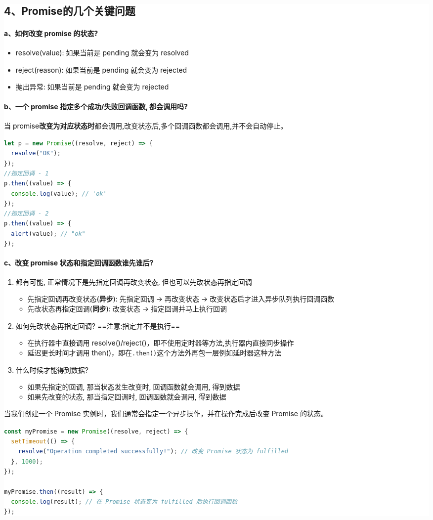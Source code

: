 ## 4、Promise的几个关键问题

#### a、如何改变 promise 的状态?

- resolve(value): 如果当前是 pending 就会变为 resolved 

- reject(reason): 如果当前是 pending 就会变为 rejected 

- 抛出异常: 如果当前是 pending 就会变为 rejected

#### b、一个 promise 指定多个成功/失败回调函数, 都会调用吗?

当 promise**改变为对应状态时**都会调用,改变状态后,多个回调函数都会调用,并不会自动停止。

```js
let p = new Promise((resolve, reject) => {
  resolve("OK");
});
//指定回调 - 1
p.then((value) => {
  console.log(value); // 'ok'
});
//指定回调 - 2
p.then((value) => {
  alert(value); // "ok"
});

```

#### c、改变 promise 状态和指定回调函数谁先谁后?

1. 都有可能, 正常情况下是先指定回调再改变状态, 但也可以先改状态再指定回调 
   - 先指定回调再改变状态(**异步**): 先指定回调 -> 再改变状态 -> 改变状态后才进入异步队列执行回调函数
   - 先改状态再指定回调(**同步**): 改变状态 -> 指定回调并马上执行回调

2. 如何先改状态再指定回调? ==注意:指定并不是执行==
   - 在执行器中直接调用 resolve()/reject()，即不使用定时器等方法,执行器内直接同步操作 
   - 延迟更长时间才调用 then()，即在`.then()`这个方法外再包一层例如延时器这种方法

3. 什么时候才能得到数据? 
   - 如果先指定的回调, 那当状态发生改变时, 回调函数就会调用, 得到数据 
   - 如果先改变的状态, 那当指定回调时, 回调函数就会调用, 得到数据

当我们创建一个 Promise 实例时，我们通常会指定一个异步操作，并在操作完成后改变 Promise 的状态。

```js
const myPromise = new Promise((resolve, reject) => {
  setTimeout(() => {
    resolve("Operation completed successfully!"); // 改变 Promise 状态为 fulfilled
  }, 1000);
});

myPromise.then((result) => {
  console.log(result); // 在 Promise 状态变为 fulfilled 后执行回调函数
});
```
